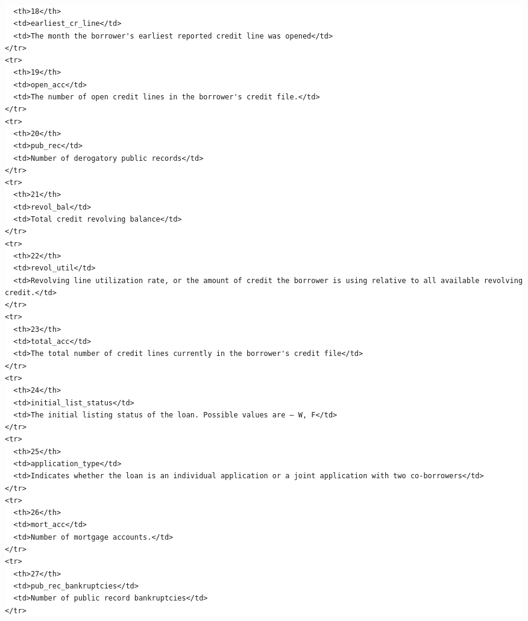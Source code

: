       <th>18</th>
      <td>earliest_cr_line</td>
      <td>The month the borrower's earliest reported credit line was opened</td>
    </tr>
    <tr>
      <th>19</th>
      <td>open_acc</td>
      <td>The number of open credit lines in the borrower's credit file.</td>
    </tr>
    <tr>
      <th>20</th>
      <td>pub_rec</td>
      <td>Number of derogatory public records</td>
    </tr>
    <tr>
      <th>21</th>
      <td>revol_bal</td>
      <td>Total credit revolving balance</td>
    </tr>
    <tr>
      <th>22</th>
      <td>revol_util</td>
      <td>Revolving line utilization rate, or the amount of credit the borrower is using relative to all available revolving credit.</td>
    </tr>
    <tr>
      <th>23</th>
      <td>total_acc</td>
      <td>The total number of credit lines currently in the borrower's credit file</td>
    </tr>
    <tr>
      <th>24</th>
      <td>initial_list_status</td>
      <td>The initial listing status of the loan. Possible values are – W, F</td>
    </tr>
    <tr>
      <th>25</th>
      <td>application_type</td>
      <td>Indicates whether the loan is an individual application or a joint application with two co-borrowers</td>
    </tr>
    <tr>
      <th>26</th>
      <td>mort_acc</td>
      <td>Number of mortgage accounts.</td>
    </tr>
    <tr>
      <th>27</th>
      <td>pub_rec_bankruptcies</td>
      <td>Number of public record bankruptcies</td>
    </tr>
  </tbody>
</table>

